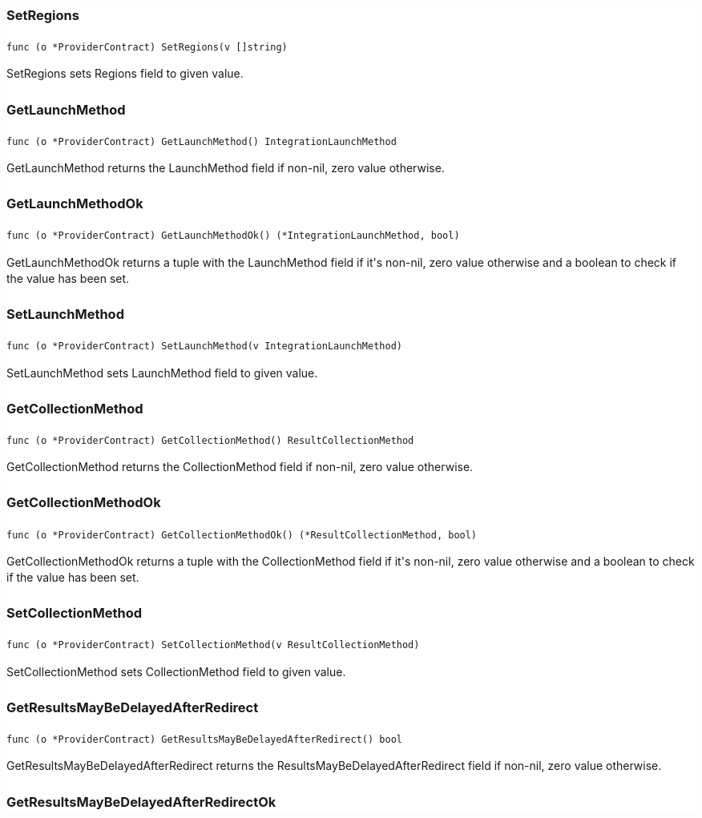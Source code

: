 ### SetRegions

`func (o *ProviderContract) SetRegions(v []string)`

SetRegions sets Regions field to given value.


### GetLaunchMethod

`func (o *ProviderContract) GetLaunchMethod() IntegrationLaunchMethod`

GetLaunchMethod returns the LaunchMethod field if non-nil, zero value otherwise.

### GetLaunchMethodOk

`func (o *ProviderContract) GetLaunchMethodOk() (*IntegrationLaunchMethod, bool)`

GetLaunchMethodOk returns a tuple with the LaunchMethod field if it's non-nil, zero value otherwise
and a boolean to check if the value has been set.

### SetLaunchMethod

`func (o *ProviderContract) SetLaunchMethod(v IntegrationLaunchMethod)`

SetLaunchMethod sets LaunchMethod field to given value.


### GetCollectionMethod

`func (o *ProviderContract) GetCollectionMethod() ResultCollectionMethod`

GetCollectionMethod returns the CollectionMethod field if non-nil, zero value otherwise.

### GetCollectionMethodOk

`func (o *ProviderContract) GetCollectionMethodOk() (*ResultCollectionMethod, bool)`

GetCollectionMethodOk returns a tuple with the CollectionMethod field if it's non-nil, zero value otherwise
and a boolean to check if the value has been set.

### SetCollectionMethod

`func (o *ProviderContract) SetCollectionMethod(v ResultCollectionMethod)`

SetCollectionMethod sets CollectionMethod field to given value.


### GetResultsMayBeDelayedAfterRedirect

`func (o *ProviderContract) GetResultsMayBeDelayedAfterRedirect() bool`

GetResultsMayBeDelayedAfterRedirect returns the ResultsMayBeDelayedAfterRedirect field if non-nil, zero value otherwise.

### GetResultsMayBeDelayedAfterRedirectOk
